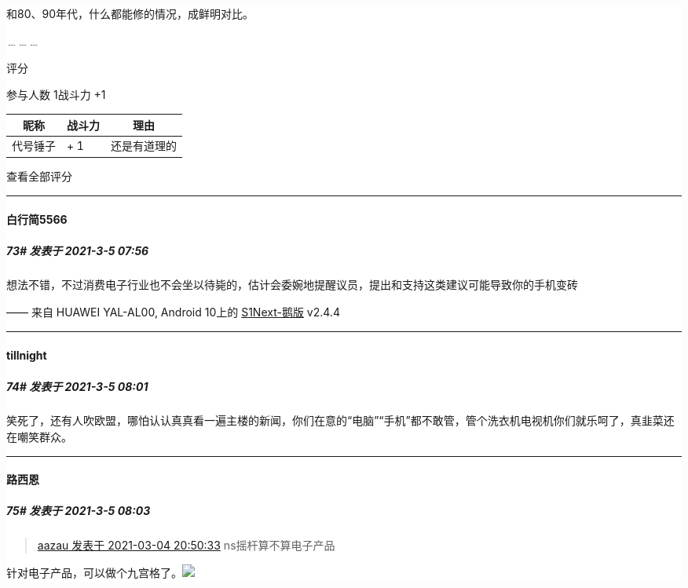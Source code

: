 和80、90年代，什么都能修的情况，成鲜明对比。



﹍﹍﹍

评分





 参与人数 1战斗力 +1

|昵称|战斗力|理由|
|----|---|---|
| 代号锤子| + 1|还是有道理的|



查看全部评分






*****

####  白行简5566  
##### 73#       发表于 2021-3-5 07:56




想法不错，不过消费电子行业也不会坐以待毙的，估计会委婉地提醒议员，提出和支持这类建议可能导致你的手机变砖

—— 来自 HUAWEI YAL-AL00, Android 10上的 [S1Next-鹅版](https://github.com/ykrank/S1-Next/releases) v2.4.4







*****

####  tillnight  
##### 74#       发表于 2021-3-5 08:01




笑死了，还有人吹欧盟，哪怕认认真真看一遍主楼的新闻，你们在意的“电脑”“手机”都不敢管，管个洗衣机电视机你们就乐呵了，真韭菜还在嘲笑群众。







*****

####  路西恩  
##### 75#       发表于 2021-3-5 08:03



<blockquote><a href="httphttps://bbs.saraba1st.com/2b/forum.php?mod=redirect&amp;goto=findpost&amp;pid=50512722&amp;ptid=1991209" target="_blank">aazau 发表于 2021-03-04 20:50:33</a>
ns摇杆算不算电子产品</blockquote>针对电子产品，可以做个九宫格了。<img src="https://static.saraba1st.com/image/smiley/face2017/033.png" referrerpolicy="no-referrer">
